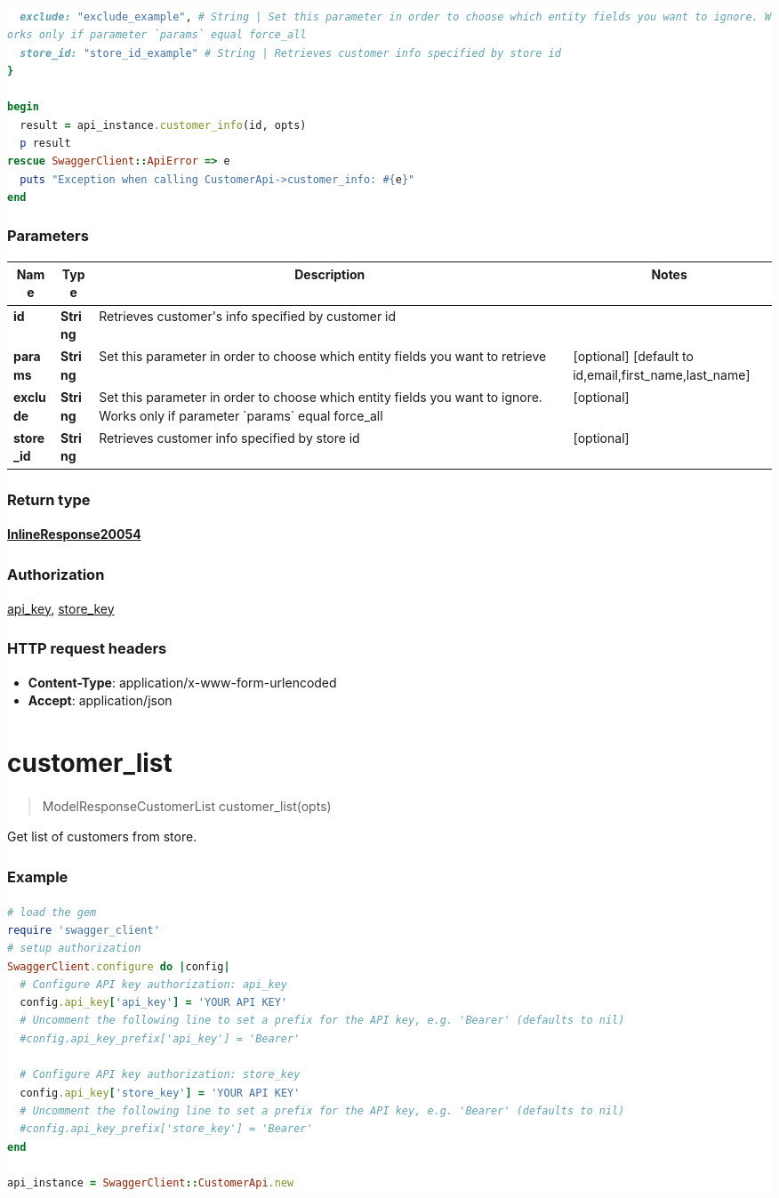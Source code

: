 ```ruby
  exclude: "exclude_example", # String | Set this parameter in order to choose which entity fields you want to ignore. Works only if parameter `params` equal force_all
  store_id: "store_id_example" # String | Retrieves customer info specified by store id
}

begin
  result = api_instance.customer_info(id, opts)
  p result
rescue SwaggerClient::ApiError => e
  puts "Exception when calling CustomerApi->customer_info: #{e}"
end
```

### Parameters

Name | Type | Description  | Notes
------------- | ------------- | ------------- | -------------
 **id** | **String**| Retrieves customer&#39;s info specified by customer id | 
 **params** | **String**| Set this parameter in order to choose which entity fields you want to retrieve | [optional] [default to id,email,first_name,last_name]
 **exclude** | **String**| Set this parameter in order to choose which entity fields you want to ignore. Works only if parameter &#x60;params&#x60; equal force_all | [optional] 
 **store_id** | **String**| Retrieves customer info specified by store id | [optional] 

### Return type

[**InlineResponse20054**](InlineResponse20054.md)

### Authorization

[api_key](../README.md#api_key), [store_key](../README.md#store_key)

### HTTP request headers

 - **Content-Type**: application/x-www-form-urlencoded
 - **Accept**: application/json



# **customer_list**
> ModelResponseCustomerList customer_list(opts)



Get list of customers from store.

### Example
```ruby
# load the gem
require 'swagger_client'
# setup authorization
SwaggerClient.configure do |config|
  # Configure API key authorization: api_key
  config.api_key['api_key'] = 'YOUR API KEY'
  # Uncomment the following line to set a prefix for the API key, e.g. 'Bearer' (defaults to nil)
  #config.api_key_prefix['api_key'] = 'Bearer'

  # Configure API key authorization: store_key
  config.api_key['store_key'] = 'YOUR API KEY'
  # Uncomment the following line to set a prefix for the API key, e.g. 'Bearer' (defaults to nil)
  #config.api_key_prefix['store_key'] = 'Bearer'
end

api_instance = SwaggerClient::CustomerApi.new

```